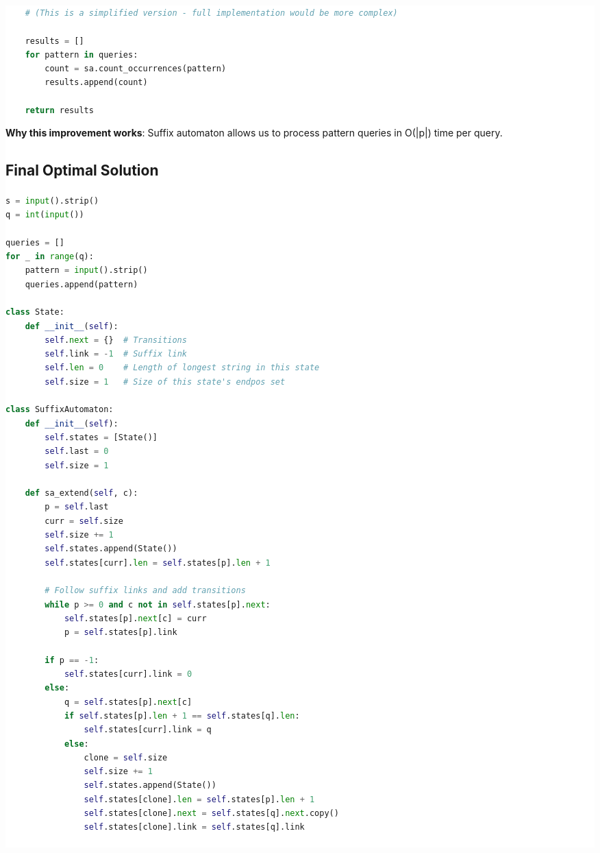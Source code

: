 ```python
    # (This is a simplified version - full implementation would be more complex)
    
    results = []
    for pattern in queries:
        count = sa.count_occurrences(pattern)
        results.append(count)
    
    return results
```

**Why this improvement works**: Suffix automaton allows us to process pattern queries in O(|p|) time per query.

## Final Optimal Solution

```python
s = input().strip()
q = int(input())

queries = []
for _ in range(q):
    pattern = input().strip()
    queries.append(pattern)

class State:
    def __init__(self):
        self.next = {}  # Transitions
        self.link = -1  # Suffix link
        self.len = 0    # Length of longest string in this state
        self.size = 1   # Size of this state's endpos set

class SuffixAutomaton:
    def __init__(self):
        self.states = [State()]
        self.last = 0
        self.size = 1
    
    def sa_extend(self, c):
        p = self.last
        curr = self.size
        self.size += 1
        self.states.append(State())
        self.states[curr].len = self.states[p].len + 1
        
        # Follow suffix links and add transitions
        while p >= 0 and c not in self.states[p].next:
            self.states[p].next[c] = curr
            p = self.states[p].link
        
        if p == -1:
            self.states[curr].link = 0
        else:
            q = self.states[p].next[c]
            if self.states[p].len + 1 == self.states[q].len:
                self.states[curr].link = q
            else:
                clone = self.size
                self.size += 1
                self.states.append(State())
                self.states[clone].len = self.states[p].len + 1
                self.states[clone].next = self.states[q].next.copy()
                self.states[clone].link = self.states[q].link
                
```